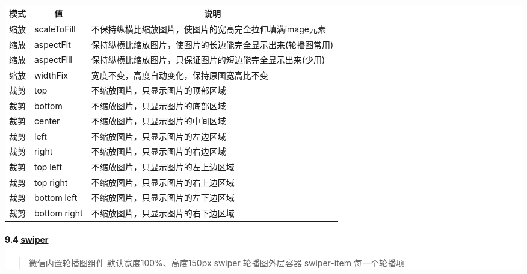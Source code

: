 | 模式 | 值 |说明 |
|--|--|--|
| 缩放 | scaleToFill | 不保持纵横比缩放图片，使图片的宽高完全拉伸填满image元素 |
| 缩放 | aspectFit | 保持纵横比缩放图片，使图片的长边能完全显示出来(轮播图常用) |
| 缩放 | aspectFill | 保持纵横比缩放图片，只保证图片的短边能完全显示出来(少用) |
| 缩放 | widthFix | 宽度不变，高度自动变化，保持原图宽高比不变 |
| 裁剪 | top | 不缩放图片，只显示图片的顶部区域 |
| 裁剪 | bottom | 不缩放图片，只显示图片的底部区域 |
| 裁剪 | center | 不缩放图片，只显示图片的中间区域 |
| 裁剪 | left | 不缩放图片，只显示图片的左边区域 |
| 裁剪 | right | 不缩放图片，只显示图片的右边区域 |
| 裁剪 | top left | 不缩放图片，只显示图片的左上边区域 |
| 裁剪 | top right | 不缩放图片，只显示图片的右上边区域 |
| 裁剪 | bottom left | 不缩放图片，只显示图片的左下边区域 |
| 裁剪 | bottom right | 不缩放图片，只显示图片的右下边区域 |

#### 9.4 [swiper](https://developers.weixin.qq.com/miniprogram/dev/component/swiper.html)
> 微信内置轮播图组件
> 默认宽度100%、高度150px
> swiper 轮播图外层容器
> swiper-item 每一个轮播项
